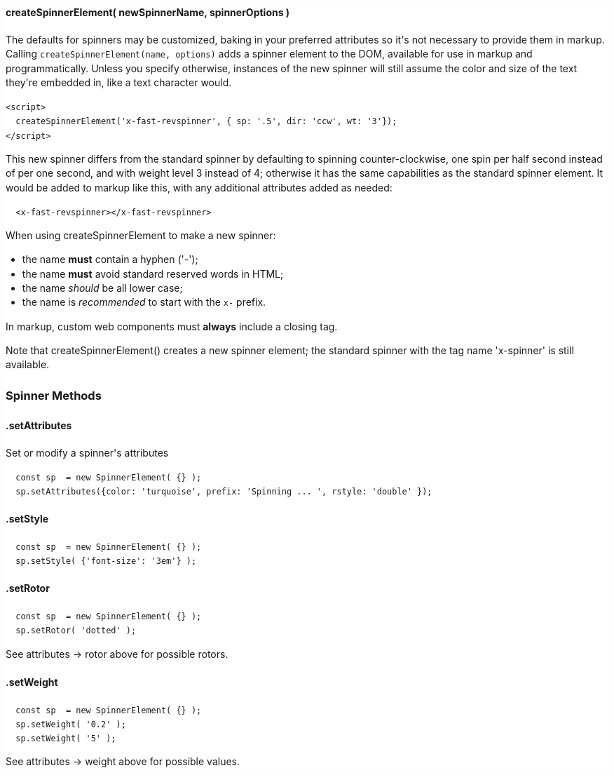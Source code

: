 #### createSpinnerElement( newSpinnerName, spinnerOptions )
The defaults for spinners may be customized, baking in your preferred attributes so it's not necessary to provide them in markup. Calling `createSpinnerElement(name, options)` adds a spinner element to the DOM, available for use in markup and programmatically. Unless you specify otherwise, instances of the new spinner will still assume the color and size of the text they're embedded in, like a text character would.
```
<script>
  createSpinnerElement('x-fast-revspinner', { sp: '.5', dir: 'ccw', wt: '3'});
</script>
```
This new spinner differs from the standard spinner by defaulting to spinning counter-clockwise, one spin per half second instead of per one second, and with weight level 3 instead of 4; otherwise it has the same capabilities as the standard spinner element. It would be added to markup like this, with any additional attributes added as needed:
```
  <x-fast-revspinner></x-fast-revspinner>
```
When using createSpinnerElement to make a new spinner:
 - the name **must** contain a hyphen ('-');
 - the name **must** avoid standard reserved words in HTML;
 - the name _should_ be all lower case;
 - the name is _recommended_ to start with the `x-` prefix.

In markup, custom web components must **always** include a closing tag.

Note that createSpinnerElement() creates a new spinner element; the standard spinner with the tag name 'x-spinner' is still available.

### Spinner Methods

#### .setAttributes
Set or modify a spinner's attributes
```
  const sp  = new SpinnerElement( {} );
  sp.setAttributes({color: 'turquoise', prefix: 'Spinning ... ', rstyle: 'double' });
```
#### .setStyle
```
  const sp  = new SpinnerElement( {} );
  sp.setStyle( {'font-size': '3em'} );
```

#### .setRotor
```
  const sp  = new SpinnerElement( {} );
  sp.setRotor( 'dotted' );
```
See attributes -> rotor above for possible rotors.

#### .setWeight
```
  const sp  = new SpinnerElement( {} );
  sp.setWeight( '0.2' );
  sp.setWeight( '5' );
```
See attributes -> weight above for possible values.
